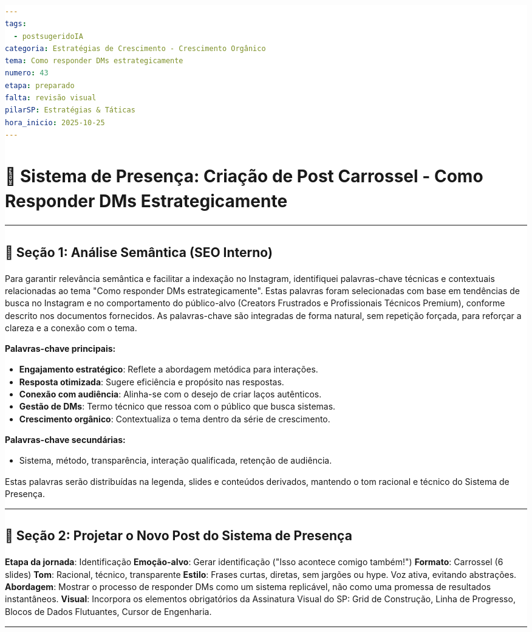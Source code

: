 ```yaml
---
tags:
  - postsugeridoIA
categoria: Estratégias de Crescimento - Crescimento Orgânico
tema: Como responder DMs estrategicamente
numero: 43
etapa: preparado
falta: revisão visual
pilarSP: Estratégias & Táticas
hora_inicio: 2025-10-25
---
```

# 🧭 Sistema de Presença: Criação de Post Carrossel - Como Responder DMs Estrategicamente

---

## 🔎 Seção 1: Análise Semântica (SEO Interno)

Para garantir relevância semântica e facilitar a indexação no Instagram, identifiquei palavras-chave técnicas e contextuais relacionadas ao tema "Como responder DMs estrategicamente". Estas palavras foram selecionadas com base em tendências de busca no Instagram e no comportamento do público-alvo (Creators Frustrados e Profissionais Técnicos Premium), conforme descrito nos documentos fornecidos. As palavras-chave são integradas de forma natural, sem repetição forçada, para reforçar a clareza e a conexão com o tema.

**Palavras-chave principais:**

- **Engajamento estratégico**: Reflete a abordagem metódica para interações.
- **Resposta otimizada**: Sugere eficiência e propósito nas respostas.
- **Conexão com audiência**: Alinha-se com o desejo de criar laços autênticos.
- **Gestão de DMs**: Termo técnico que ressoa com o público que busca sistemas.
- **Crescimento orgânico**: Contextualiza o tema dentro da série de crescimento.

**Palavras-chave secundárias:**

- Sistema, método, transparência, interação qualificada, retenção de audiência.

Estas palavras serão distribuídas na legenda, slides e conteúdos derivados, mantendo o tom racional e técnico do Sistema de Presença.

---

## 🧱 Seção 2: Projetar o Novo Post do Sistema de Presença

**Etapa da jornada**: Identificação **Emoção-alvo**: Gerar identificação ("Isso acontece comigo também!") **Formato**: Carrossel (6 slides) **Tom**: Racional, técnico, transparente **Estilo**: Frases curtas, diretas, sem jargões ou hype. Voz ativa, evitando abstrações. **Abordagem**: Mostrar o processo de responder DMs como um sistema replicável, não como uma promessa de resultados instantâneos. **Visual**: Incorpora os elementos obrigatórios da Assinatura Visual do SP: Grid de Construção, Linha de Progresso, Blocos de Dados Flutuantes, Cursor de Engenharia.

---